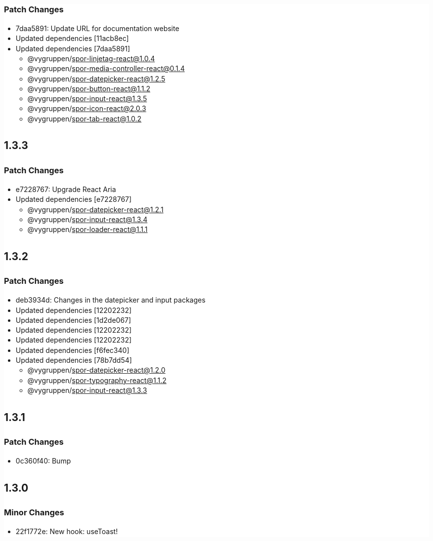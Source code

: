 ### Patch Changes

- 7daa5891: Update URL for documentation website
- Updated dependencies [11acb8ec]
- Updated dependencies [7daa5891]
  - @vygruppen/spor-linjetag-react@1.0.4
  - @vygruppen/spor-media-controller-react@0.1.4
  - @vygruppen/spor-datepicker-react@1.2.5
  - @vygruppen/spor-button-react@1.1.2
  - @vygruppen/spor-input-react@1.3.5
  - @vygruppen/spor-icon-react@2.0.3
  - @vygruppen/spor-tab-react@1.0.2

## 1.3.3

### Patch Changes

- e7228767: Upgrade React Aria
- Updated dependencies [e7228767]
  - @vygruppen/spor-datepicker-react@1.2.1
  - @vygruppen/spor-input-react@1.3.4
  - @vygruppen/spor-loader-react@1.1.1

## 1.3.2

### Patch Changes

- deb3934d: Changes in the datepicker and input packages
- Updated dependencies [12202232]
- Updated dependencies [1d2de067]
- Updated dependencies [12202232]
- Updated dependencies [12202232]
- Updated dependencies [f6fec340]
- Updated dependencies [78b7dd54]
  - @vygruppen/spor-datepicker-react@1.2.0
  - @vygruppen/spor-typography-react@1.1.2
  - @vygruppen/spor-input-react@1.3.3

## 1.3.1

### Patch Changes

- 0c360f40: Bump

## 1.3.0

### Minor Changes

- 22f1772e: New hook: useToast!
